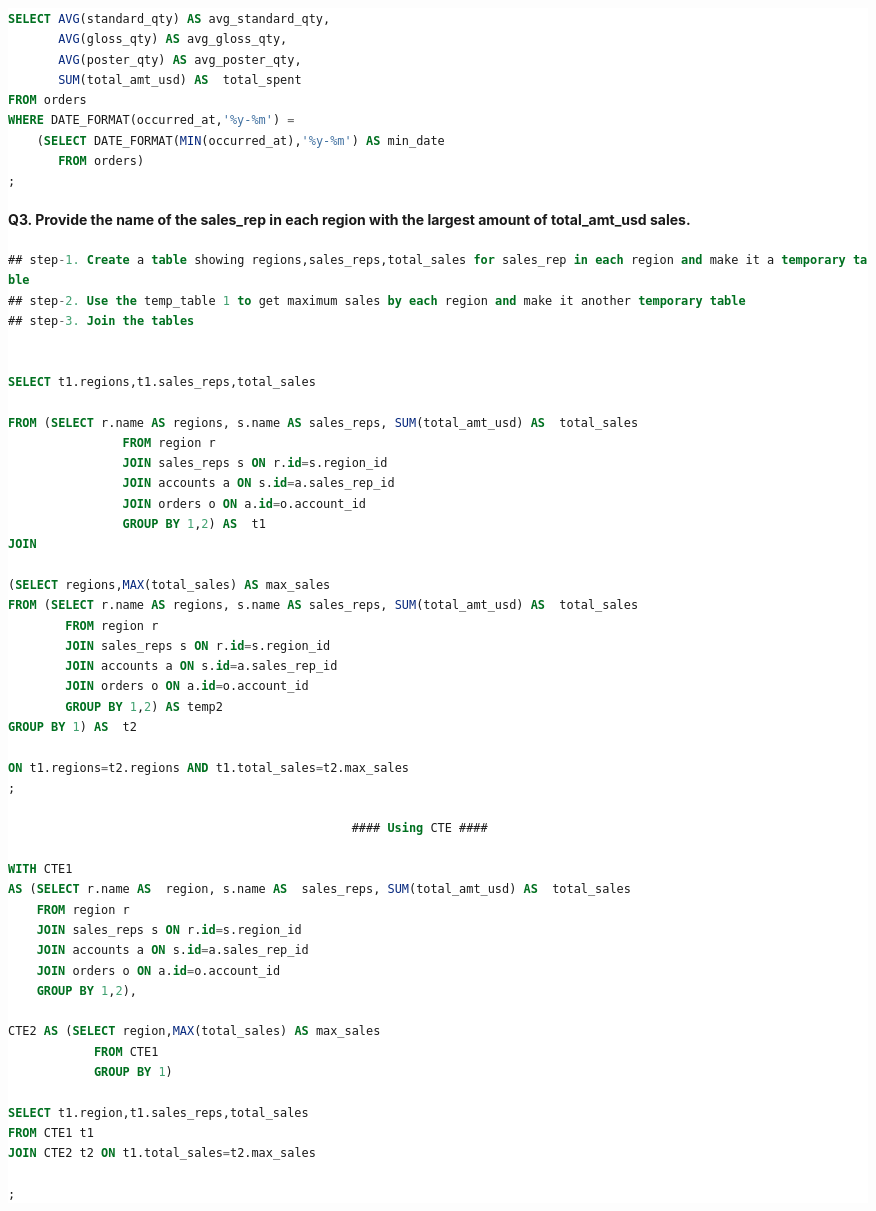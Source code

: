 ```sql
SELECT AVG(standard_qty) AS avg_standard_qty,
	   AVG(gloss_qty) AS avg_gloss_qty,
       AVG(poster_qty) AS avg_poster_qty,
       SUM(total_amt_usd) AS  total_spent
FROM orders
WHERE DATE_FORMAT(occurred_at,'%y-%m') = 
	(SELECT DATE_FORMAT(MIN(occurred_at),'%y-%m') AS min_date
       FROM orders)
;
```

#### **Q3. Provide the name of the sales_rep in each region with the largest amount of total_amt_usd sales.**

```sql
## step-1. Create a table showing regions,sales_reps,total_sales for sales_rep in each region and make it a temporary table
## step-2. Use the temp_table 1 to get maximum sales by each region and make it another temporary table
## step-3. Join the tables


SELECT t1.regions,t1.sales_reps,total_sales

FROM (SELECT r.name AS regions, s.name AS sales_reps, SUM(total_amt_usd) AS  total_sales
				FROM region r
				JOIN sales_reps s ON r.id=s.region_id
				JOIN accounts a ON s.id=a.sales_rep_id
				JOIN orders o ON a.id=o.account_id
				GROUP BY 1,2) AS  t1        
JOIN 

(SELECT regions,MAX(total_sales) AS max_sales
FROM (SELECT r.name AS regions, s.name AS sales_reps, SUM(total_amt_usd) AS  total_sales
		FROM region r
		JOIN sales_reps s ON r.id=s.region_id
		JOIN accounts a ON s.id=a.sales_rep_id
		JOIN orders o ON a.id=o.account_id
		GROUP BY 1,2) AS temp2
GROUP BY 1) AS  t2       

ON t1.regions=t2.regions AND t1.total_sales=t2.max_sales
;

                                                #### Using CTE ####

WITH CTE1
AS (SELECT r.name AS  region, s.name AS  sales_reps, SUM(total_amt_usd) AS  total_sales
	FROM region r
	JOIN sales_reps s ON r.id=s.region_id
	JOIN accounts a ON s.id=a.sales_rep_id
	JOIN orders o ON a.id=o.account_id
	GROUP BY 1,2),
    
CTE2 AS (SELECT region,MAX(total_sales) AS max_sales
			FROM CTE1
			GROUP BY 1)

SELECT t1.region,t1.sales_reps,total_sales
FROM CTE1 t1
JOIN CTE2 t2 ON t1.total_sales=t2.max_sales

;
```